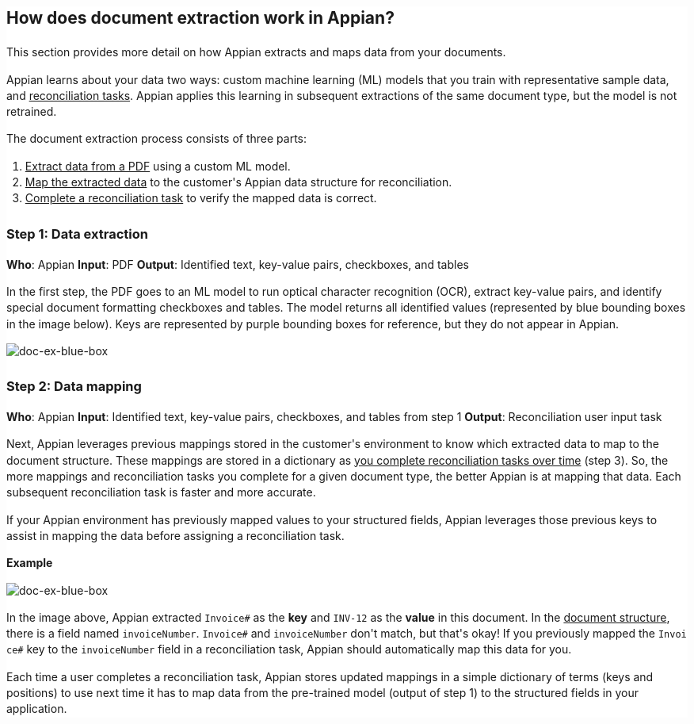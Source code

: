 ## How does document extraction work in Appian?

This section provides more detail on how Appian extracts and maps data from your documents.

Appian learns about your data two ways: custom machine learning (ML) models that you train with representative sample data, and [reconciliation tasks](completing-a-reconciliation-task.html). Appian applies this learning in subsequent extractions of the same document type, but the model is not retrained.

The document extraction process consists of three parts:

1.  [Extract data from a PDF](#step-1-data-extraction) using a custom ML model.
2.  [Map the extracted data](#step-2-data-mapping) to the customer's Appian data structure for reconciliation.
3.  [Complete a reconciliation task](#step-3-reconciliation) to verify the mapped data is correct.

### Step 1: Data extraction

**Who**: Appian
**Input**: PDF
**Output**: Identified text, key-value pairs, checkboxes, and tables

In the first step, the PDF goes to an ML model to run optical character recognition (OCR), extract key-value pairs, and identify special document formatting checkboxes and tables. The model returns all identified values (represented by blue bounding boxes in the image below). Keys are represented by purple bounding boxes for reference, but they do not appear in Appian.

![doc-ex-blue-box](images/doc-ex-blue-box.png)

### Step 2: Data mapping

**Who**: Appian
**Input**: Identified text, key-value pairs, checkboxes, and tables from step 1
**Output**: Reconciliation user input task

Next, Appian leverages previous mappings stored in the customer's environment to know which extracted data to map to the document structure. These mappings are stored in a dictionary as [you complete reconciliation tasks over time](#step-3-reconciliation) (step 3). So, the more mappings and reconciliation tasks you complete for a given document type, the better Appian is at mapping that data. Each subsequent reconciliation task is faster and more accurate.

If your Appian environment has previously mapped values to your structured fields, Appian leverages those previous keys to assist in mapping the data before assigning a reconciliation task.

**Example**

![doc-ex-blue-box](images/doc_extraction/key-value-example.png)

In the image above, Appian extracted `Invoice#` as the **key** and `INV-12` as the **value** in this document. In the [document structure](create-skill-doc-extraction.html#3-add-fields-to-extract), there is a field named `invoiceNumber`. `Invoice#` and `invoiceNumber` don't match, but that's okay! If you previously mapped the `Invoice#` key to the `invoiceNumber` field in a reconciliation task, Appian should automatically map this data for you.

Each time a user completes a reconciliation task, Appian stores updated mappings in a simple dictionary of terms (keys and positions) to use next time it has to map data from the pre-trained model (output of step 1) to the structured fields in your application.
